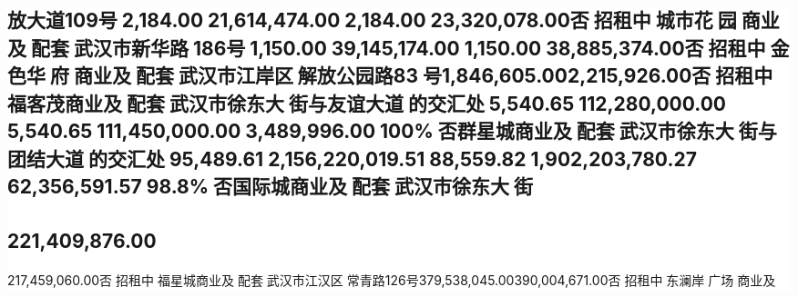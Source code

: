放大道109号
2,184.00
21,614,474.00
2,184.00
23,320,078.00否
招租中
城市花
园
商业及
配套
武汉市新华路
186号
1,150.00
39,145,174.00
1,150.00
38,885,374.00否
招租中
金色华
府
商业及
配套
武汉市江岸区
解放公园路83
号1,846,605.002,215,926.00否
招租中
福客茂商业及
配套
武汉市徐东大
街与友谊大道
的交汇处
5,540.65
112,280,000.00
5,540.65
111,450,000.00
3,489,996.00
100%
否群星城商业及
配套
武汉市徐东大
街与团结大道
的交汇处
95,489.61
2,156,220,019.51
88,559.82
1,902,203,780.27
62,356,591.57
98.8%
否国际城商业及
配套
武汉市徐东大
街
-
221,409,876.00
-
217,459,060.00否
招租中
福星城商业及
配套
武汉市江汉区
常青路126号379,538,045.00390,004,671.00否
招租中
东澜岸
广场
商业及